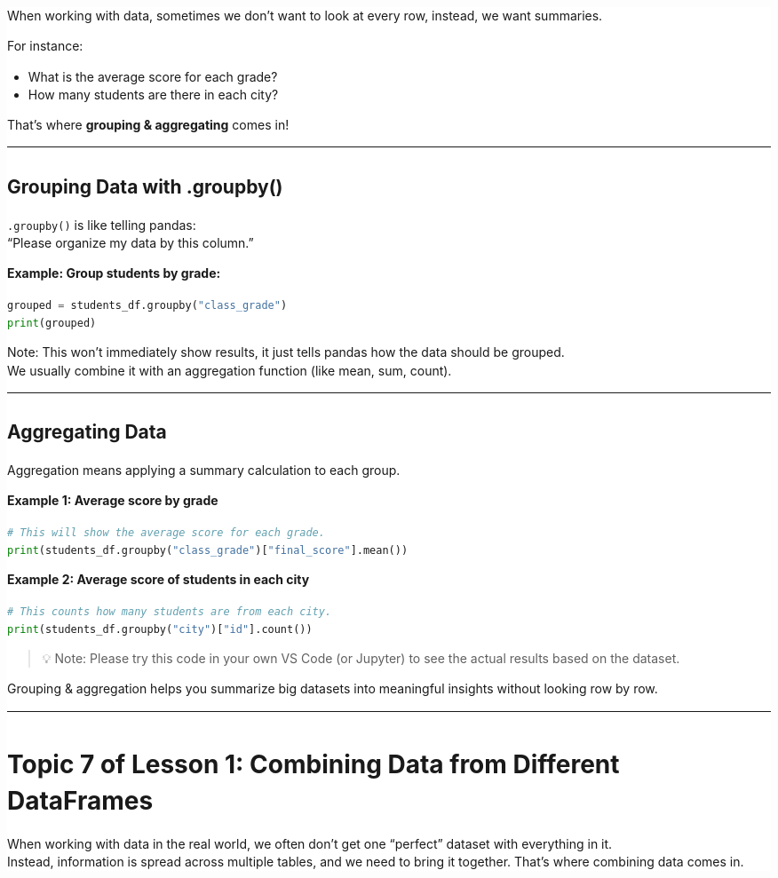 When working with data, sometimes we don’t want to look at every row, instead, we want summaries.

For instance:  
- What is the average score for each grade?  
- How many students are there in each city?  

That’s where **grouping & aggregating** comes in!

---

## Grouping Data with .groupby()

`.groupby()` is like telling pandas:  
“Please organize my data by this column.”

**Example: Group students by grade:**  

```python
grouped = students_df.groupby("class_grade")
print(grouped)
```

Note: This won’t immediately show results, it just tells pandas how the data should be grouped.  
We usually combine it with an aggregation function (like mean, sum, count).

---

## Aggregating Data

Aggregation means applying a summary calculation to each group.

**Example 1: Average score by grade**

```python
# This will show the average score for each grade.
print(students_df.groupby("class_grade")["final_score"].mean())
```

**Example 2: Average score of students in each city**

```python
# This counts how many students are from each city.
print(students_df.groupby("city")["id"].count())
```
> 💡 Note: Please try this code in your own VS Code (or Jupyter) to see the actual results based on the dataset.


Grouping & aggregation helps you summarize big datasets into meaningful insights without looking row by row.

---

# Topic 7 of Lesson 1: Combining Data from Different DataFrames

When working with data in the real world, we often don’t get one “perfect” dataset with everything in it.  
Instead, information is spread across multiple tables, and we need to bring it together. That’s where combining data comes in.
